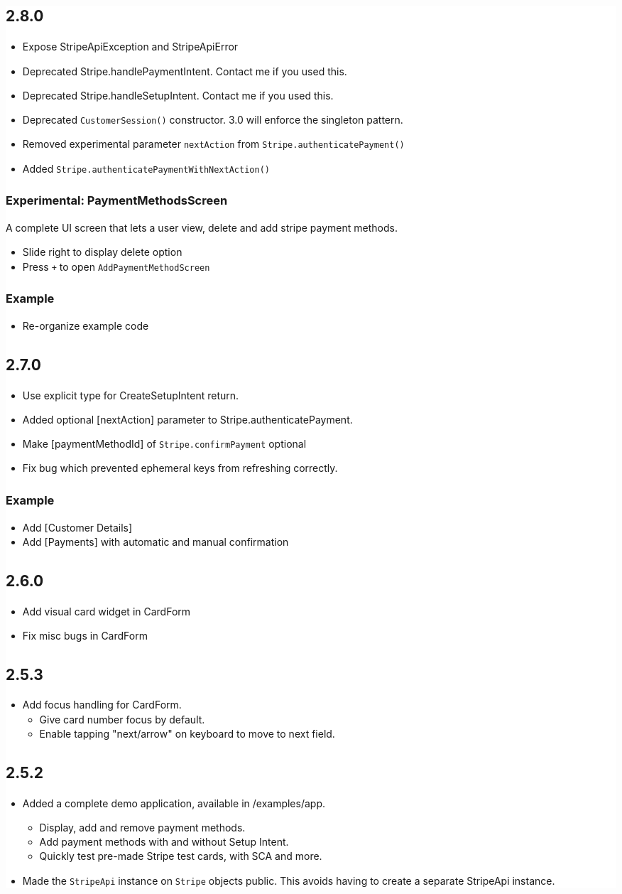 ## 2.8.0
* Expose StripeApiException and StripeApiError
* Deprecated Stripe.handlePaymentIntent. Contact me if you used this.
* Deprecated Stripe.handleSetupIntent. Contact me if you used this.
* Deprecated `CustomerSession()` constructor. 3.0 will enforce the singleton pattern.

* Removed experimental parameter `nextAction` from `Stripe.authenticatePayment()`
* Added `Stripe.authenticatePaymentWithNextAction()`

### Experimental: PaymentMethodsScreen
A complete UI screen that lets a user view, delete and add stripe payment methods.

* Slide right to display delete option
* Press `+` to open `AddPaymentMethodScreen`

### Example

* Re-organize example code

## 2.7.0

* Use explicit type for CreateSetupIntent return.
* Added optional [nextAction] parameter to Stripe.authenticatePayment.
* Make [paymentMethodId]  of `Stripe.confirmPayment` optional 

* Fix bug which prevented ephemeral keys from refreshing correctly.

### Example
* Add [Customer Details]
* Add [Payments] with automatic and manual confirmation

## 2.6.0

* Add visual card widget in CardForm

* Fix misc bugs in CardForm

## 2.5.3

* Add focus handling for CardForm.
  * Give card number focus by default.
  * Enable tapping "next/arrow" on keyboard to move to next field.

## 2.5.2
  
* Added a complete demo application, available in /examples/app.
  * Display, add and remove payment methods.
  * Add payment methods with and without Setup Intent.
  * Quickly test pre-made Stripe test cards, with SCA and more.
  
* Made the `StripeApi` instance on `Stripe` objects public. This avoids having to create
a separate StripeApi instance.   
